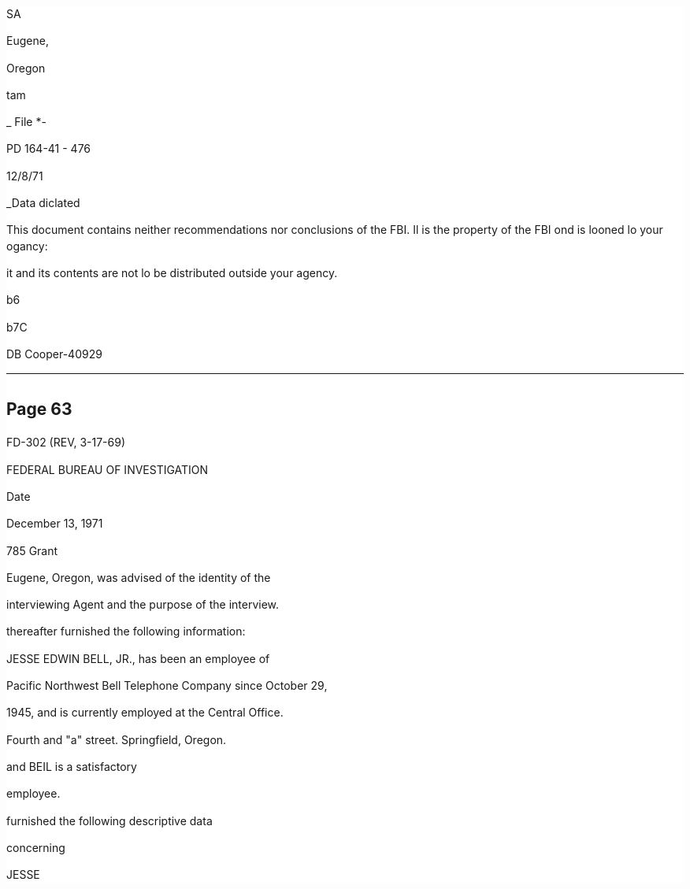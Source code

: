 SA

Eugene,

Oregon

tam

_ File *-

PD 164-41 - 476

12/8/71

_Data diclated

This document contains neither recommendations nor conclusions of the FBI. Il is the property of the FBI ond is looned lo your ogancy:

it and its contents are not lo be distributed outside your agency.

b6

b7C

DB Cooper-40929

---

## Page 63

FD-302 (REV, 3-17-69)

FEDERAL BUREAU OF INVESTIGATION

Date

December 13, 1971

785 Grant

Eugene, Oregon, was advised of the identity of the

interviewing Agent and the purpose of the interview.

thereafter furnished the following information:

JESSE EDWIN BELL, JR., has been an employee of

Pacific Northwest Bell Telephone Company since October 29,

1945, and is currently employed at the Central Office.

Fourth and "a" street. Springfield, Oregon.

and BEIL is a satisfactory

employee.

furnished the following descriptive data

concerning

JESSE
